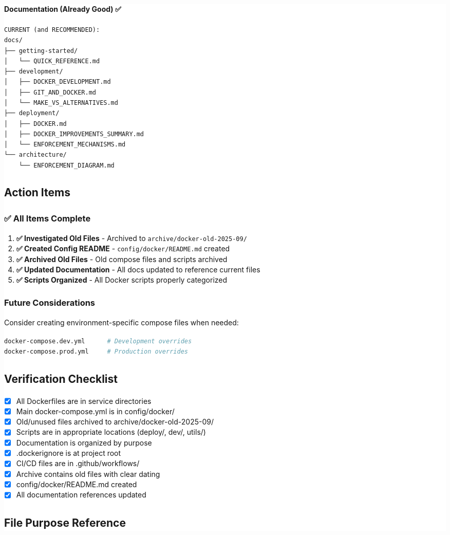 #### Documentation (Already Good) ✅

```
CURRENT (and RECOMMENDED):
docs/
├── getting-started/
│   └── QUICK_REFERENCE.md
├── development/
│   ├── DOCKER_DEVELOPMENT.md
│   ├── GIT_AND_DOCKER.md
│   └── MAKE_VS_ALTERNATIVES.md
├── deployment/
│   ├── DOCKER.md
│   ├── DOCKER_IMPROVEMENTS_SUMMARY.md
│   └── ENFORCEMENT_MECHANISMS.md
└── architecture/
    └── ENFORCEMENT_DIAGRAM.md
```

## Action Items

### ✅ All Items Complete

1. **✅ Investigated Old Files** - Archived to `archive/docker-old-2025-09/`
2. **✅ Created Config README** - `config/docker/README.md` created
3. **✅ Archived Old Files** - Old compose files and scripts archived
4. **✅ Updated Documentation** - All docs updated to reference current files
5. **✅ Scripts Organized** - All Docker scripts properly categorized

### Future Considerations

Consider creating environment-specific compose files when needed:
```bash
docker-compose.dev.yml      # Development overrides
docker-compose.prod.yml     # Production overrides
```

## Verification Checklist

- [x] All Dockerfiles are in service directories
- [x] Main docker-compose.yml is in config/docker/
- [x] Old/unused files archived to archive/docker-old-2025-09/
- [x] Scripts are in appropriate locations (deploy/, dev/, utils/)
- [x] Documentation is organized by purpose
- [x] .dockerignore is at project root
- [x] CI/CD files are in .github/workflows/
- [x] Archive contains old files with clear dating
- [x] config/docker/README.md created
- [x] All documentation references updated

## File Purpose Reference
